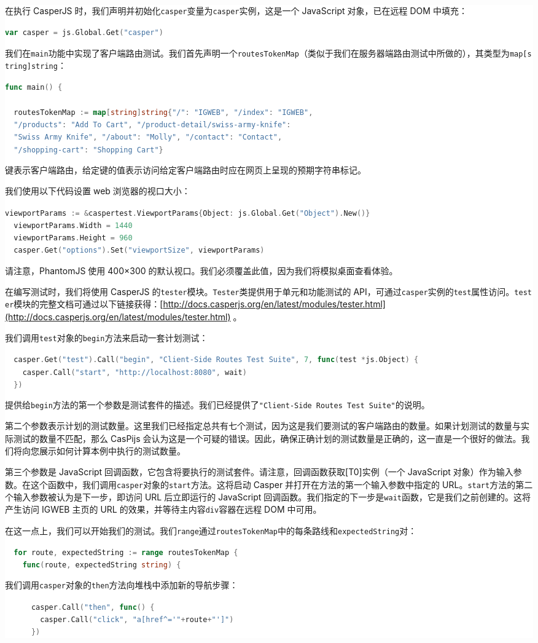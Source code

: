 在执行 CasperJS 时，我们声明并初始化`casper`变量为`casper`实例，这是一个 JavaScript 对象，已在远程 DOM 中填充：

```go
var casper = js.Global.Get("casper")
```

我们在`main`功能中实现了客户端路由测试。我们首先声明一个`routesTokenMap`（类似于我们在服务器端路由测试中所做的），其类型为`map[string]string`：

```go
func main() {

  routesTokenMap := map[string]string{"/": "IGWEB", "/index": "IGWEB",   
  "/products": "Add To Cart", "/product-detail/swiss-army-knife":   
  "Swiss Army Knife", "/about": "Molly", "/contact": "Contact",  
  "/shopping-cart": "Shopping Cart"}
```

键表示客户端路由，给定键的值表示访问给定客户端路由时应在网页上呈现的预期字符串标记。

我们使用以下代码设置 web 浏览器的视口大小：

```go
viewportParams := &caspertest.ViewportParams{Object: js.Global.Get("Object").New()}
  viewportParams.Width = 1440
  viewportParams.Height = 960
  casper.Get("options").Set("viewportSize", viewportParams)
```

请注意，PhantomJS 使用 400×300 的默认视口。我们必须覆盖此值，因为我们将模拟桌面查看体验。

在编写测试时，我们将使用 CasperJS 的`tester`模块。`Tester`类提供用于单元和功能测试的 API，可通过`casper`实例的`test`属性访问。`tester`模块的完整文档可通过以下链接获得：[http://docs.casperjs.org/en/latest/modules/tester.html](http://docs.casperjs.org/en/latest/modules/tester.html) 。

我们调用`test`对象的`begin`方法来启动一套计划测试：

```go
  casper.Get("test").Call("begin", "Client-Side Routes Test Suite", 7, func(test *js.Object) {
    casper.Call("start", "http://localhost:8080", wait)
  })
```

提供给`begin`方法的第一个参数是测试套件的描述。我们已经提供了`"Client-Side Routes Test Suite"`的说明。

第二个参数表示计划的测试数量。这里我们已经指定总共有七个测试，因为这是我们要测试的客户端路由的数量。如果计划测试的数量与实际测试的数量不匹配，那么 CasPijs 会认为这是一个可疑的错误。因此，确保正确计划的测试数量是正确的，这一直是一个很好的做法。我们将向您展示如何计算本例中执行的测试数量。

第三个参数是 JavaScript 回调函数，它包含将要执行的测试套件。请注意，回调函数获取[T0]实例（一个 JavaScript 对象）作为输入参数。在这个函数中，我们调用`casper`对象的`start`方法。这将启动 Casper 并打开在方法的第一个输入参数中指定的 URL。`start`方法的第二个输入参数被认为是下一步，即访问 URL 后立即运行的 JavaScript 回调函数。我们指定的下一步是`wait`函数，它是我们之前创建的。这将产生访问 IGWEB 主页的 URL 的效果，并等待主内容`div`容器在远程 DOM 中可用。

在这一点上，我们可以开始我们的测试。我们`range`通过`routesTokenMap`中的每条路线和`expectedString`对：

```go
  for route, expectedString := range routesTokenMap {
    func(route, expectedString string) {
```

我们调用`casper`对象的`then`方法向堆栈中添加新的导航步骤：

```go
      casper.Call("then", func() {
        casper.Call("click", "a[href^='"+route+"']")
      })
```
